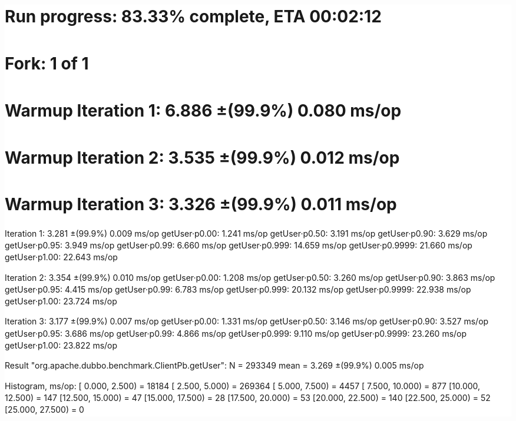 # Run progress: 83.33% complete, ETA 00:02:12
# Fork: 1 of 1
# Warmup Iteration   1: 6.886 ±(99.9%) 0.080 ms/op
# Warmup Iteration   2: 3.535 ±(99.9%) 0.012 ms/op
# Warmup Iteration   3: 3.326 ±(99.9%) 0.011 ms/op
Iteration   1: 3.281 ±(99.9%) 0.009 ms/op
                 getUser·p0.00:   1.241 ms/op
                 getUser·p0.50:   3.191 ms/op
                 getUser·p0.90:   3.629 ms/op
                 getUser·p0.95:   3.949 ms/op
                 getUser·p0.99:   6.660 ms/op
                 getUser·p0.999:  14.659 ms/op
                 getUser·p0.9999: 21.660 ms/op
                 getUser·p1.00:   22.643 ms/op

Iteration   2: 3.354 ±(99.9%) 0.010 ms/op
                 getUser·p0.00:   1.208 ms/op
                 getUser·p0.50:   3.260 ms/op
                 getUser·p0.90:   3.863 ms/op
                 getUser·p0.95:   4.415 ms/op
                 getUser·p0.99:   6.783 ms/op
                 getUser·p0.999:  20.132 ms/op
                 getUser·p0.9999: 22.938 ms/op
                 getUser·p1.00:   23.724 ms/op

Iteration   3: 3.177 ±(99.9%) 0.007 ms/op
                 getUser·p0.00:   1.331 ms/op
                 getUser·p0.50:   3.146 ms/op
                 getUser·p0.90:   3.527 ms/op
                 getUser·p0.95:   3.686 ms/op
                 getUser·p0.99:   4.866 ms/op
                 getUser·p0.999:  9.110 ms/op
                 getUser·p0.9999: 23.260 ms/op
                 getUser·p1.00:   23.822 ms/op



Result "org.apache.dubbo.benchmark.ClientPb.getUser":
  N = 293349
  mean =      3.269 ±(99.9%) 0.005 ms/op

  Histogram, ms/op:
    [ 0.000,  2.500) = 18184 
    [ 2.500,  5.000) = 269364 
    [ 5.000,  7.500) = 4457 
    [ 7.500, 10.000) = 877 
    [10.000, 12.500) = 147 
    [12.500, 15.000) = 47 
    [15.000, 17.500) = 28 
    [17.500, 20.000) = 53 
    [20.000, 22.500) = 140 
    [22.500, 25.000) = 52 
    [25.000, 27.500) = 0 
